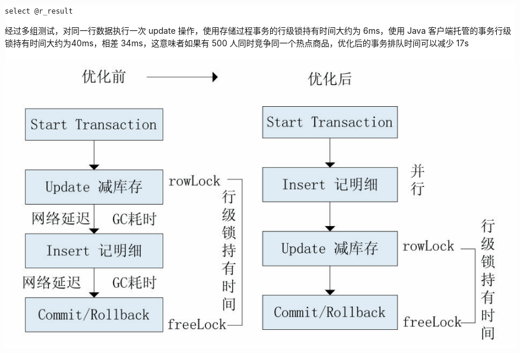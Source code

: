 ```mysql
select @r_result
```



经过多组测试，对同一行数据执行一次 update 操作，使用存储过程事务的行级锁持有时间大约为 6ms，使用 Java 客户端托管的事务行级锁持有时间大约为40ms，相差 34ms，这意味者如果有 500 人同时竞争同一个热点商品，优化后的事务排队时间可以减少 17s

![1584281131021](images/开发笔记/1584281131021.png)


